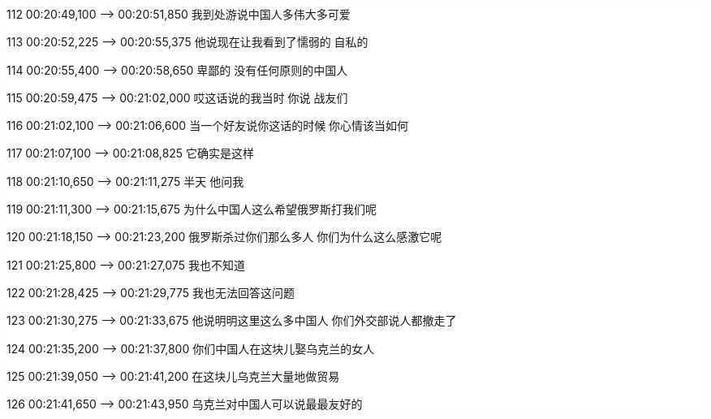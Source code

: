 112
00:20:49,100 –&gt; 00:20:51,850
我到处游说中国人多伟大多可爱
 
113
00:20:52,225 –&gt; 00:20:55,375
他说现在让我看到了懦弱的 自私的
 
114
00:20:55,400 –&gt; 00:20:58,650
卑鄙的 没有任何原则的中国人
 
115
00:20:59,475 –&gt; 00:21:02,000
哎这话说的我当时 你说 战友们
 
116
00:21:02,100 –&gt; 00:21:06,600
当一个好友说你这话的时候 你心情该当如何
 
117
00:21:07,100 –&gt; 00:21:08,825
它确实是这样
 
118
00:21:10,650 –&gt; 00:21:11,275
半天 他问我
 
119
00:21:11,300 –&gt; 00:21:15,675
为什么中国人这么希望俄罗斯打我们呢
 
120
00:21:18,150 –&gt; 00:21:23,200
俄罗斯杀过你们那么多人 你们为什么这么感激它呢
 
121
00:21:25,800 –&gt; 00:21:27,075
我也不知道
 
122
00:21:28,425 –&gt; 00:21:29,775
我也无法回答这问题
 
123
00:21:30,275 –&gt; 00:21:33,675
他说明明这里这么多中国人 你们外交部说人都撤走了
 
124
00:21:35,200 –&gt; 00:21:37,800
你们中国人在这块儿娶乌克兰的女人
 
125
00:21:39,050 –&gt; 00:21:41,200
在这块儿乌克兰大量地做贸易
 
126
00:21:41,650 –&gt; 00:21:43,950
乌克兰对中国人可以说最最友好的
 